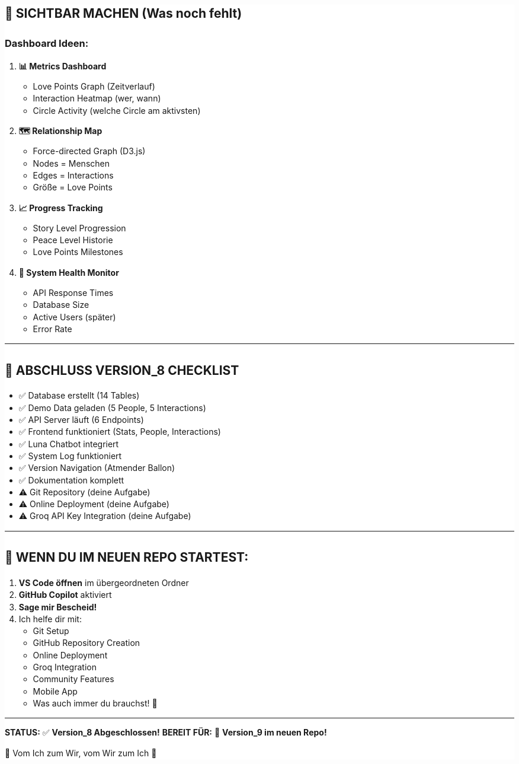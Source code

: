 
## 🎨 SICHTBAR MACHEN (Was noch fehlt)

### **Dashboard Ideen:**
1. **📊 Metrics Dashboard**
   - Love Points Graph (Zeitverlauf)
   - Interaction Heatmap (wer, wann)
   - Circle Activity (welche Circle am aktivsten)

2. **🗺️ Relationship Map**
   - Force-directed Graph (D3.js)
   - Nodes = Menschen
   - Edges = Interactions
   - Größe = Love Points

3. **📈 Progress Tracking**
   - Story Level Progression
   - Peace Level Historie
   - Love Points Milestones

4. **🎯 System Health Monitor**
   - API Response Times
   - Database Size
   - Active Users (später)
   - Error Rate

---

## 🌟 ABSCHLUSS VERSION_8 CHECKLIST

- ✅ Database erstellt (14 Tables)
- ✅ Demo Data geladen (5 People, 5 Interactions)
- ✅ API Server läuft (6 Endpoints)
- ✅ Frontend funktioniert (Stats, People, Interactions)
- ✅ Luna Chatbot integriert
- ✅ System Log funktioniert
- ✅ Version Navigation (Atmender Ballon)
- ✅ Dokumentation komplett
- ⚠️ Git Repository (deine Aufgabe)
- ⚠️ Online Deployment (deine Aufgabe)
- ⚠️ Groq API Key Integration (deine Aufgabe)

---

## 🚀 WENN DU IM NEUEN REPO STARTEST:

1. **VS Code öffnen** im übergeordneten Ordner
2. **GitHub Copilot** aktiviert
3. **Sage mir Bescheid!** 
4. Ich helfe dir mit:
   - Git Setup
   - GitHub Repository Creation
   - Online Deployment
   - Groq Integration
   - Community Features
   - Mobile App
   - Was auch immer du brauchst! 💝

---

**STATUS:** ✅ **Version_8 Abgeschlossen!**
**BEREIT FÜR:** 🚀 **Version_9 im neuen Repo!**

🌌 Vom Ich zum Wir, vom Wir zum Ich 💝
